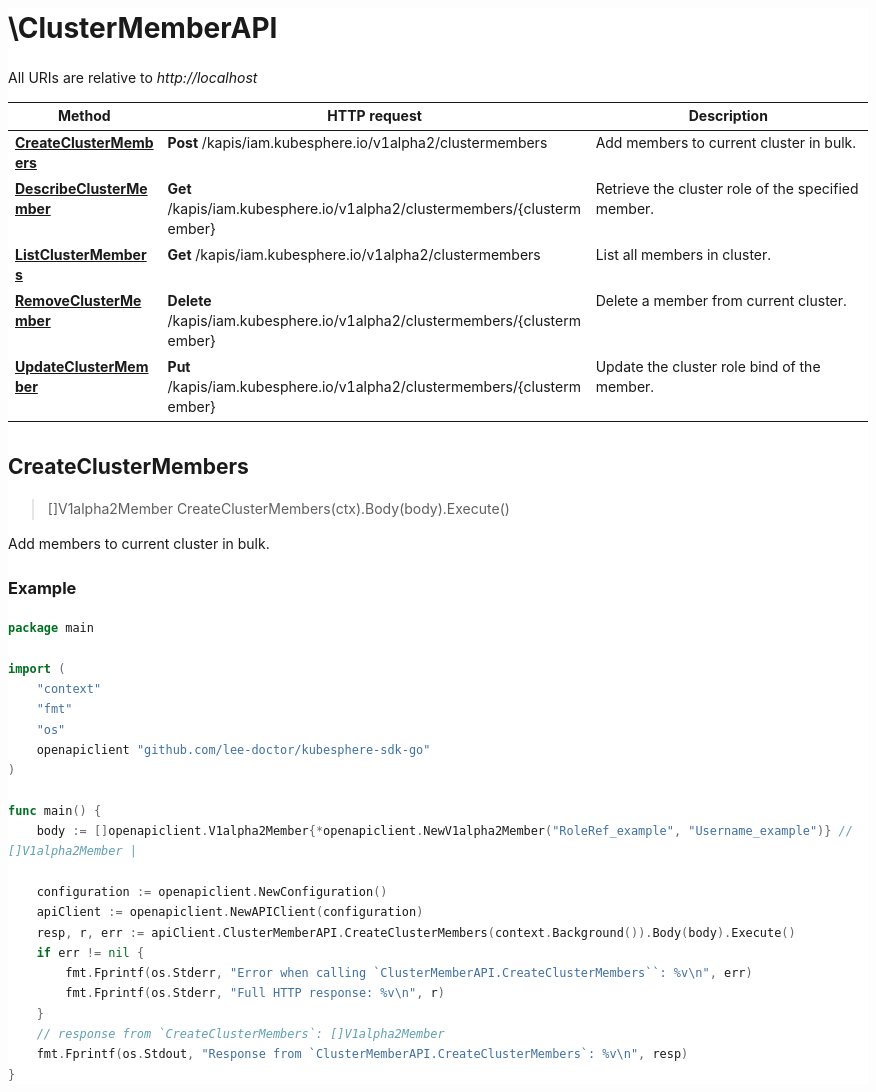 # \ClusterMemberAPI

All URIs are relative to *http://localhost*

Method | HTTP request | Description
------------- | ------------- | -------------
[**CreateClusterMembers**](ClusterMemberAPI.md#CreateClusterMembers) | **Post** /kapis/iam.kubesphere.io/v1alpha2/clustermembers | Add members to current cluster in bulk.
[**DescribeClusterMember**](ClusterMemberAPI.md#DescribeClusterMember) | **Get** /kapis/iam.kubesphere.io/v1alpha2/clustermembers/{clustermember} | Retrieve the cluster role of the specified member.
[**ListClusterMembers**](ClusterMemberAPI.md#ListClusterMembers) | **Get** /kapis/iam.kubesphere.io/v1alpha2/clustermembers | List all members in cluster.
[**RemoveClusterMember**](ClusterMemberAPI.md#RemoveClusterMember) | **Delete** /kapis/iam.kubesphere.io/v1alpha2/clustermembers/{clustermember} | Delete a member from current cluster.
[**UpdateClusterMember**](ClusterMemberAPI.md#UpdateClusterMember) | **Put** /kapis/iam.kubesphere.io/v1alpha2/clustermembers/{clustermember} | Update the cluster role bind of the member.



## CreateClusterMembers

> []V1alpha2Member CreateClusterMembers(ctx).Body(body).Execute()

Add members to current cluster in bulk.

### Example

```go
package main

import (
	"context"
	"fmt"
	"os"
	openapiclient "github.com/lee-doctor/kubesphere-sdk-go"
)

func main() {
	body := []openapiclient.V1alpha2Member{*openapiclient.NewV1alpha2Member("RoleRef_example", "Username_example")} // []V1alpha2Member | 

	configuration := openapiclient.NewConfiguration()
	apiClient := openapiclient.NewAPIClient(configuration)
	resp, r, err := apiClient.ClusterMemberAPI.CreateClusterMembers(context.Background()).Body(body).Execute()
	if err != nil {
		fmt.Fprintf(os.Stderr, "Error when calling `ClusterMemberAPI.CreateClusterMembers``: %v\n", err)
		fmt.Fprintf(os.Stderr, "Full HTTP response: %v\n", r)
	}
	// response from `CreateClusterMembers`: []V1alpha2Member
	fmt.Fprintf(os.Stdout, "Response from `ClusterMemberAPI.CreateClusterMembers`: %v\n", resp)
}
```
